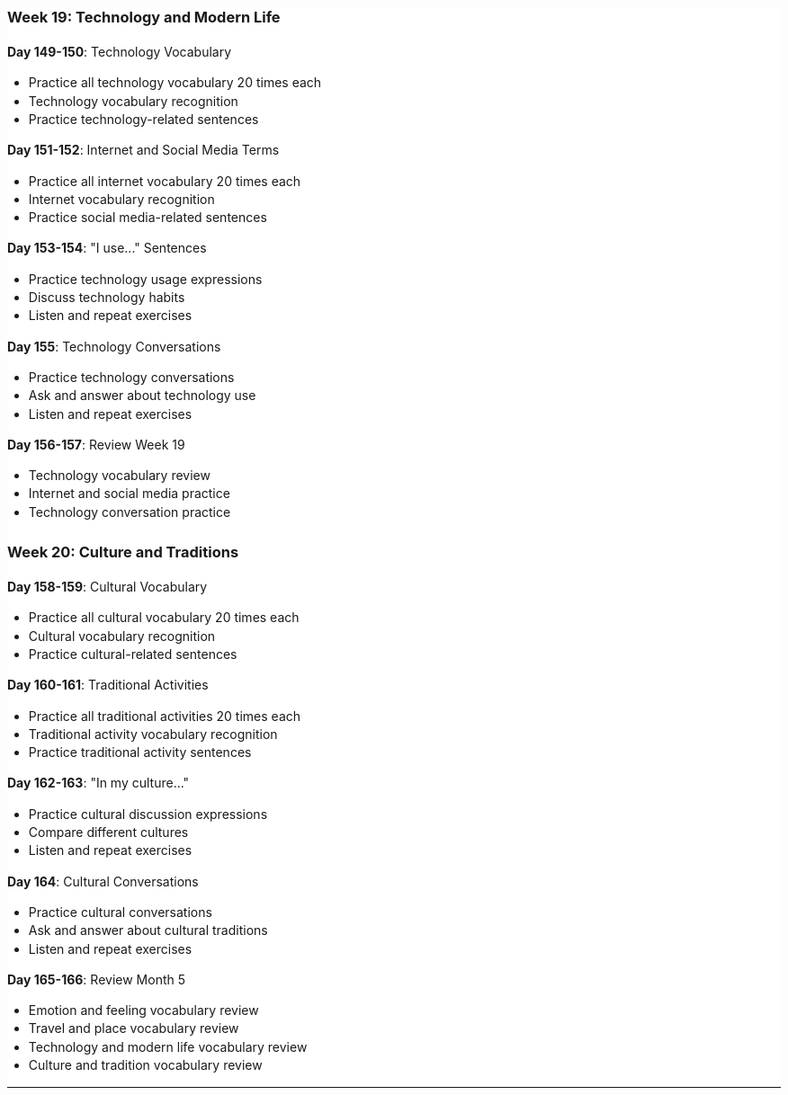 ### Week 19: Technology and Modern Life
**Day 149-150**: Technology Vocabulary
- Practice all technology vocabulary 20 times each
- Technology vocabulary recognition
- Practice technology-related sentences

**Day 151-152**: Internet and Social Media Terms
- Practice all internet vocabulary 20 times each
- Internet vocabulary recognition
- Practice social media-related sentences

**Day 153-154**: "I use..." Sentences
- Practice technology usage expressions
- Discuss technology habits
- Listen and repeat exercises

**Day 155**: Technology Conversations
- Practice technology conversations
- Ask and answer about technology use
- Listen and repeat exercises

**Day 156-157**: Review Week 19
- Technology vocabulary review
- Internet and social media practice
- Technology conversation practice

### Week 20: Culture and Traditions
**Day 158-159**: Cultural Vocabulary
- Practice all cultural vocabulary 20 times each
- Cultural vocabulary recognition
- Practice cultural-related sentences

**Day 160-161**: Traditional Activities
- Practice all traditional activities 20 times each
- Traditional activity vocabulary recognition
- Practice traditional activity sentences

**Day 162-163**: "In my culture..."
- Practice cultural discussion expressions
- Compare different cultures
- Listen and repeat exercises

**Day 164**: Cultural Conversations
- Practice cultural conversations
- Ask and answer about cultural traditions
- Listen and repeat exercises

**Day 165-166**: Review Month 5
- Emotion and feeling vocabulary review
- Travel and place vocabulary review
- Technology and modern life vocabulary review
- Culture and tradition vocabulary review

---
